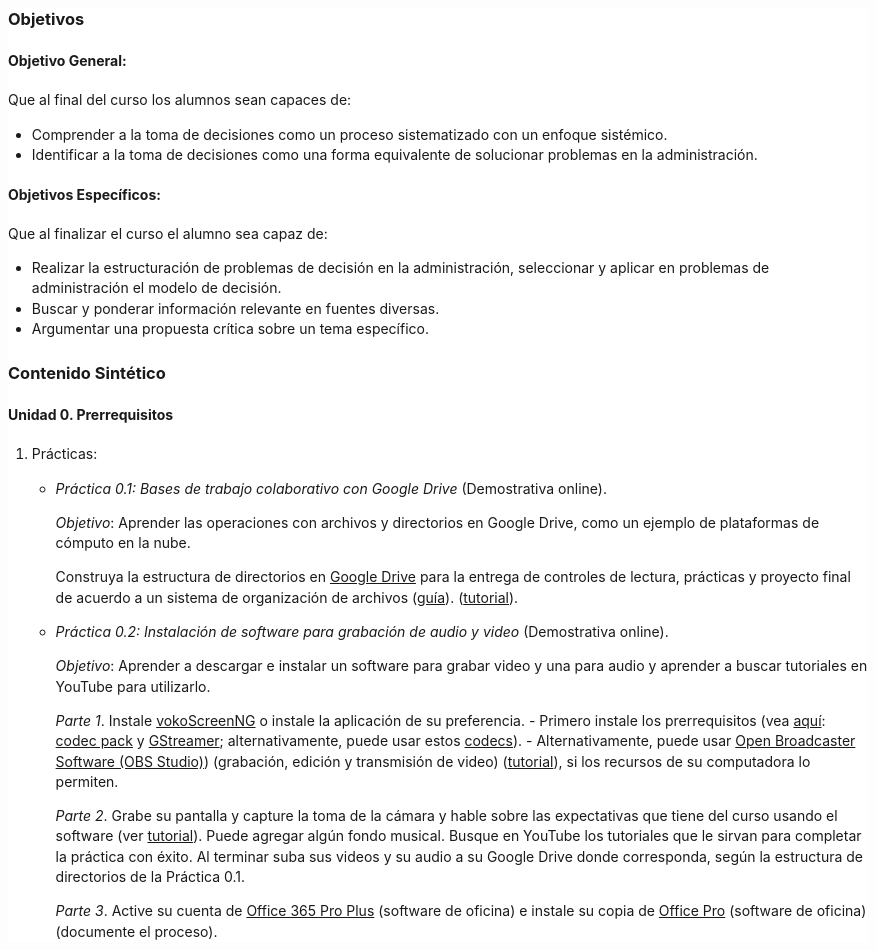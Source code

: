 ### Objetivos 

#### Objetivo General:
Que al final del curso los alumnos sean capaces de:
- Comprender a la toma de decisiones como un proceso sistematizado con un enfoque sistémico.
- Identificar a la toma de decisiones como una forma equivalente de solucionar problemas en la administración.

#### Objetivos Específicos:
Que al finalizar el curso el alumno sea capaz de:
- Realizar la estructuración de problemas de decisión en la administración, seleccionar y aplicar en problemas de administración el modelo de decisión.
- Buscar y ponderar información relevante en fuentes diversas.
- Argumentar una propuesta crítica sobre un tema específico.


### Contenido Sintético

#### Unidad 0. Prerrequisitos
1. Prácticas:
   - *Práctica 0.1: Bases de trabajo colaborativo con Google Drive* (Demostrativa online).
   
      *Objetivo*: Aprender las operaciones con archivos y directorios en Google Drive, como un ejemplo de plataformas de cómputo en la nube.  
      
      Construya la estructura de directorios en [Google Drive](https://drive.google.com/drive/my-drive) para la entrega de controles de lectura, prácticas y proyecto final de acuerdo a un sistema de organización de archivos ([guía](https://www.youtube.com/watch?v=duNwB8xt2_w)). ([tutorial](https://www.youtube.com/watch?v=I3jii6ltINY&frags=pl%2Cwn)).

    - *Práctica 0.2: Instalación de software para grabación de audio y video* (Demostrativa online).
   
      *Objetivo*: Aprender a descargar e instalar un software para grabar video y una para audio y aprender a buscar tutoriales en YouTube para utilizarlo.
   
      *Parte 1*. Instale [vokoScreenNG](https://linuxecke.volkoh.de/vokoscreen/vokoscreen-download.html) o instale la aplicación de su preferencia.
          - Primero instale los prerrequisitos (vea [aquí](https://github.com/vkohaupt/vokoscreenNG): [codec pack](https://www.windows10codecpack.com/) y [GStreamer](https://gstreamer.freedesktop.org/pkg/windows/1.14.4/gstreamer-1.0-x86-1.14.4.msi); alternativamente, puede usar estos [codecs](https://codecguide.com/download_kl.htm)).
          - Alternativamente, puede usar [Open Broadcaster Software (OBS Studio)](https://obsproject.com/es)) (grabación, edición y transmisión de video) ([tutorial](https://www.youtube.com/watch?v=qLuSrSiC9Xc)), si los recursos de su computadora lo permiten.  
   
      *Parte 2*. Grabe su pantalla y capture la toma de la cámara y hable sobre las expectativas que tiene del curso usando el software (ver [tutorial](https://www.youtube.com/watch?v=mh5qV2iAiVs)). Puede agregar algún fondo musical. Busque en YouTube los tutoriales que le sirvan para completar la práctica con éxito. Al terminar suba sus videos y su audio a su Google Drive donde corresponda, según la estructura de directorios de la Práctica 0.1.

      *Parte 3*. Active su cuenta de [Office 365 Pro Plus](http://www.uam.mx/o365/) (software de oficina) e instale su copia de [Office Pro](http://www.uam.mx/ti/soft/microsoft.html) (software de oficina) (documente el proceso).
   